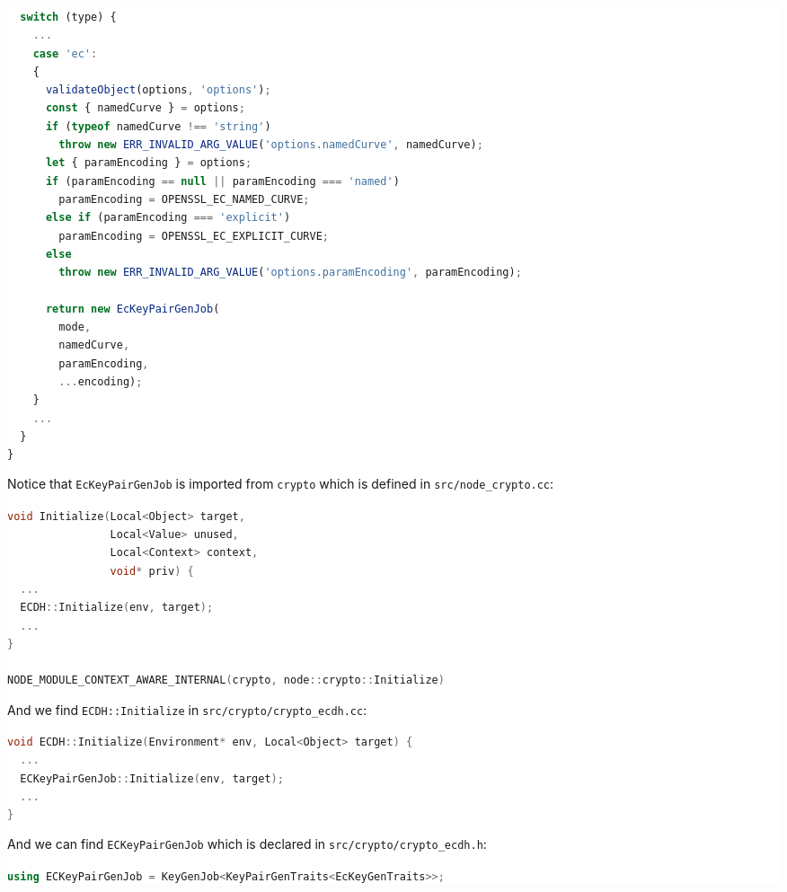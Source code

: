 ```js
  switch (type) {
    ...
    case 'ec':
    {
      validateObject(options, 'options');
      const { namedCurve } = options;
      if (typeof namedCurve !== 'string')
        throw new ERR_INVALID_ARG_VALUE('options.namedCurve', namedCurve);
      let { paramEncoding } = options;
      if (paramEncoding == null || paramEncoding === 'named')
        paramEncoding = OPENSSL_EC_NAMED_CURVE;
      else if (paramEncoding === 'explicit')
        paramEncoding = OPENSSL_EC_EXPLICIT_CURVE;
      else
        throw new ERR_INVALID_ARG_VALUE('options.paramEncoding', paramEncoding);

      return new EcKeyPairGenJob(
        mode,
        namedCurve,
        paramEncoding,
        ...encoding);
    }
    ...
  }
}
```
Notice that `EcKeyPairGenJob` is imported from `crypto` which is defined in
`src/node_crypto.cc`:
```c++
void Initialize(Local<Object> target,
                Local<Value> unused,
                Local<Context> context,
                void* priv) {
  ...
  ECDH::Initialize(env, target);
  ...
}

NODE_MODULE_CONTEXT_AWARE_INTERNAL(crypto, node::crypto::Initialize)
```

And we find `ECDH::Initialize` in `src/crypto/crypto_ecdh.cc`:
```c++
void ECDH::Initialize(Environment* env, Local<Object> target) {
  ...
  ECKeyPairGenJob::Initialize(env, target);
  ...
}
```
And we can find `ECKeyPairGenJob` which is declared in `src/crypto/crypto_ecdh.h`:
```c++
using ECKeyPairGenJob = KeyGenJob<KeyPairGenTraits<EcKeyGenTraits>>;
```

